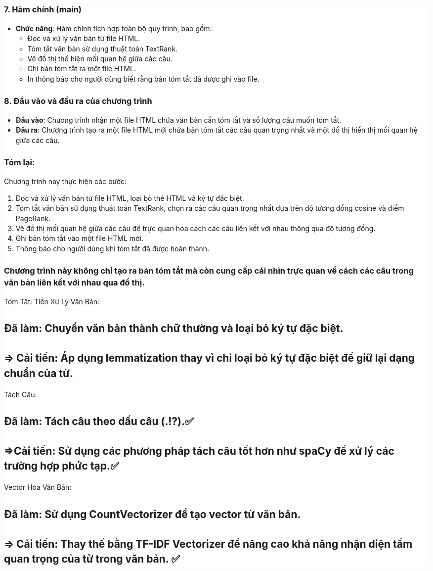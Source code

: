 ### 7. **Hàm chính (main)**
   - **Chức năng**: Hàm chính tích hợp toàn bộ quy trình, bao gồm:
     - Đọc và xử lý văn bản từ file HTML.
     - Tóm tắt văn bản sử dụng thuật toán TextRank.
     - Vẽ đồ thị thể hiện mối quan hệ giữa các câu.
     - Ghi bản tóm tắt ra một file HTML.
     - In thông báo cho người dùng biết rằng bản tóm tắt đã được ghi vào file.

### 8. **Đầu vào và đầu ra của chương trình**
   - **Đầu vào**: Chương trình nhận một file HTML chứa văn bản cần tóm tắt và số lượng câu muốn tóm tắt.
   - **Đầu ra**: Chương trình tạo ra một file HTML mới chứa bản tóm tắt các câu quan trọng nhất và một đồ thị hiển thị mối quan hệ giữa các câu.

### Tóm lại:
Chương trình này thực hiện các bước:
1. Đọc và xử lý văn bản từ file HTML, loại bỏ thẻ HTML và ký tự đặc biệt.
2. Tóm tắt văn bản sử dụng thuật toán TextRank, chọn ra các câu quan trọng nhất dựa trên độ tương đồng cosine và điểm PageRank.
3. Vẽ đồ thị mối quan hệ giữa các câu để trực quan hóa cách các câu liên kết với nhau thông qua độ tương đồng.
4. Ghi bản tóm tắt vào một file HTML mới.
5. Thông báo cho người dùng khi tóm tắt đã được hoàn thành.

### Chương trình này không chỉ tạo ra bản tóm tắt mà còn cung cấp cái nhìn trực quan về cách các câu trong văn bản liên kết với nhau qua đồ thị.

Tóm Tắt:
Tiền Xử Lý Văn Bản:

## Đã làm: Chuyển văn bản thành chữ thường và loại bỏ ký tự đặc biệt.
## => Cải tiến: Áp dụng lemmatization thay vì chỉ loại bỏ ký tự đặc biệt để giữ lại dạng chuẩn của từ. 

Tách Câu:

## Đã làm: Tách câu theo dấu câu (.!?).✅
## =>Cải tiến: Sử dụng các phương pháp tách câu tốt hơn như spaCy để xử lý các trường hợp phức tạp.✅


Vector Hóa Văn Bản:
## Đã làm: Sử dụng CountVectorizer để tạo vector từ văn bản.
## => Cải tiến: Thay thế bằng TF-IDF Vectorizer để nâng cao khả năng nhận diện tầm quan trọng của từ trong văn bản. ✅
